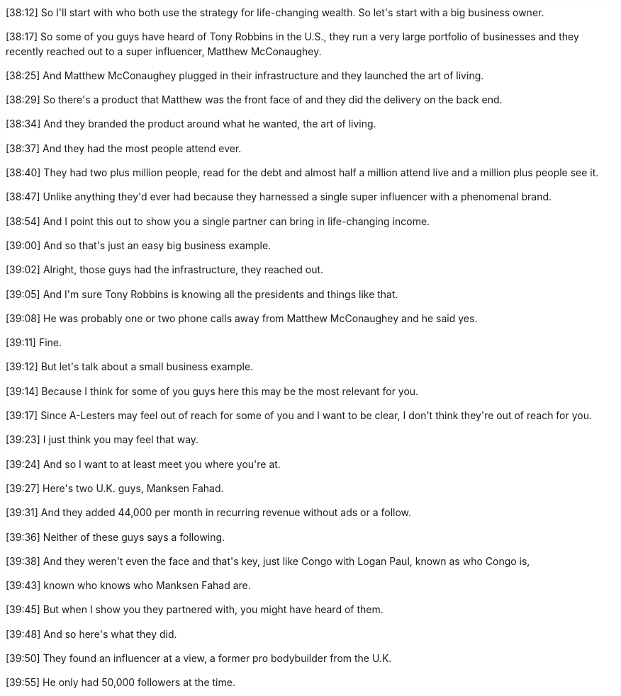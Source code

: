 [38:12] So I'll start with who both use the strategy for life-changing wealth. So let's start with a big business owner.

[38:17] So some of you guys have heard of Tony Robbins in the U.S., they run a very large portfolio of businesses and they recently reached out to a super influencer, Matthew McConaughey.

[38:25] And Matthew McConaughey plugged in their infrastructure and they launched the art of living.

[38:29] So there's a product that Matthew was the front face of and they did the delivery on the back end.

[38:34] And they branded the product around what he wanted, the art of living.

[38:37] And they had the most people attend ever.

[38:40] They had two plus million people, read for the debt and almost half a million attend live and a million plus people see it.

[38:47] Unlike anything they'd ever had because they harnessed a single super influencer with a phenomenal brand.

[38:54] And I point this out to show you a single partner can bring in life-changing income.

[39:00] And so that's just an easy big business example.

[39:02] Alright, those guys had the infrastructure, they reached out.

[39:05] And I'm sure Tony Robbins is knowing all the presidents and things like that.

[39:08] He was probably one or two phone calls away from Matthew McConaughey and he said yes.

[39:11] Fine.

[39:12] But let's talk about a small business example.

[39:14] Because I think for some of you guys here this may be the most relevant for you.

[39:17] Since A-Lesters may feel out of reach for some of you and I want to be clear, I don't think they're out of reach for you.

[39:23] I just think you may feel that way.

[39:24] And so I want to at least meet you where you're at.

[39:27] Here's two U.K. guys, Manksen Fahad.

[39:31] And they added 44,000 per month in recurring revenue without ads or a follow.

[39:36] Neither of these guys says a following.

[39:38] And they weren't even the face and that's key, just like Congo with Logan Paul, known as who Congo is,

[39:43] known who knows who Manksen Fahad are.

[39:45] But when I show you they partnered with, you might have heard of them.

[39:48] And so here's what they did.

[39:50] They found an influencer at a view, a former pro bodybuilder from the U.K.

[39:55] He only had 50,000 followers at the time.

